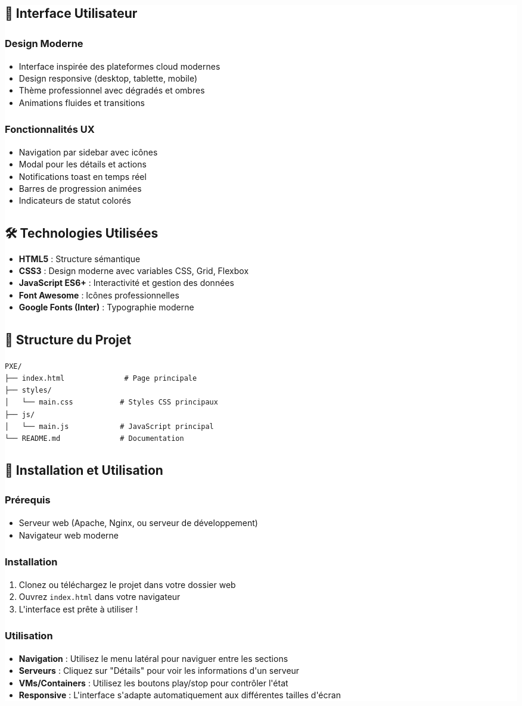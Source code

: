 ## 🎨 Interface Utilisateur

### Design Moderne
- Interface inspirée des plateformes cloud modernes
- Design responsive (desktop, tablette, mobile)
- Thème professionnel avec dégradés et ombres
- Animations fluides et transitions

### Fonctionnalités UX
- Navigation par sidebar avec icônes
- Modal pour les détails et actions
- Notifications toast en temps réel
- Barres de progression animées
- Indicateurs de statut colorés

## 🛠️ Technologies Utilisées

- **HTML5** : Structure sémantique
- **CSS3** : Design moderne avec variables CSS, Grid, Flexbox
- **JavaScript ES6+** : Interactivité et gestion des données
- **Font Awesome** : Icônes professionnelles
- **Google Fonts (Inter)** : Typographie moderne

## 📁 Structure du Projet

```
PXE/
├── index.html              # Page principale
├── styles/
│   └── main.css           # Styles CSS principaux
├── js/
│   └── main.js            # JavaScript principal
└── README.md              # Documentation
```

## 🚀 Installation et Utilisation

### Prérequis
- Serveur web (Apache, Nginx, ou serveur de développement)
- Navigateur web moderne

### Installation
1. Clonez ou téléchargez le projet dans votre dossier web
2. Ouvrez `index.html` dans votre navigateur
3. L'interface est prête à utiliser !

### Utilisation
- **Navigation** : Utilisez le menu latéral pour naviguer entre les sections
- **Serveurs** : Cliquez sur "Détails" pour voir les informations d'un serveur
- **VMs/Containers** : Utilisez les boutons play/stop pour contrôler l'état
- **Responsive** : L'interface s'adapte automatiquement aux différentes tailles d'écran
